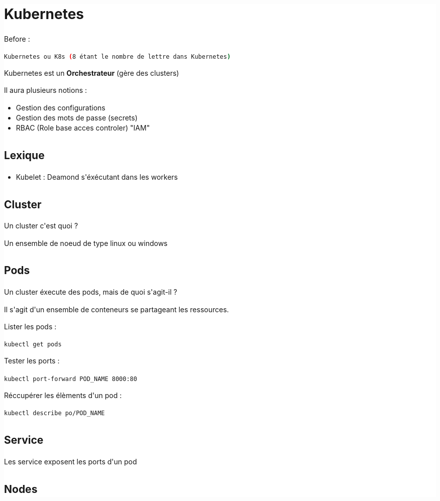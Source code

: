 # Kubernetes

Before :

```BASH
Kubernetes ou K8s (8 étant le nombre de lettre dans Kubernetes)
```

Kubernetes est un **Orchestrateur** (gère des clusters)

Il aura plusieurs notions :
- Gestion des configurations
- Gestion des mots de passe (secrets)
- RBAC (Role base acces controler) "IAM"

## Lexique

- Kubelet : Deamond s'éxécutant dans les workers

## Cluster

Un cluster c'est quoi ?

Un ensemble de noeud de type linux ou windows

## Pods

Un cluster éxecute des pods, mais de quoi s'agit-il ?

Il s'agit d'un ensemble de conteneurs se partageant les ressources.

Lister les pods :

```BASH
kubectl get pods
```

Tester les ports :

```BASH
kubectl port-forward POD_NAME 8000:80
```

Réccupérer les élèments d'un pod :

```BASH
kubectl describe po/POD_NAME
```

## Service

Les service exposent les ports d'un pod

## Nodes
